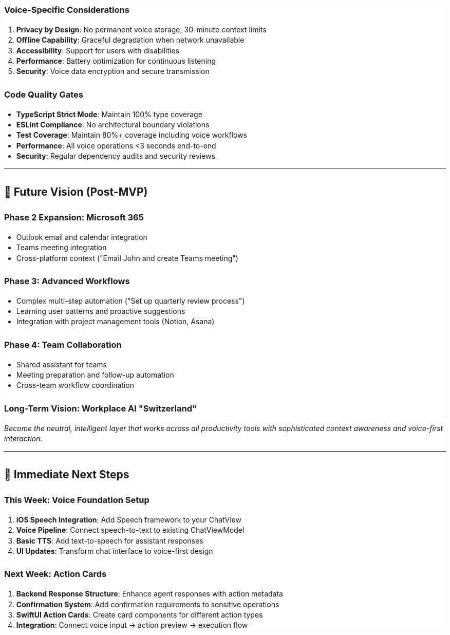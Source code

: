 ### **Voice-Specific Considerations**
1. **Privacy by Design**: No permanent voice storage, 30-minute context limits
2. **Offline Capability**: Graceful degradation when network unavailable
3. **Accessibility**: Support for users with disabilities
4. **Performance**: Battery optimization for continuous listening
5. **Security**: Voice data encryption and secure transmission

### **Code Quality Gates**
- **TypeScript Strict Mode**: Maintain 100% type coverage
- **ESLint Compliance**: No architectural boundary violations
- **Test Coverage**: Maintain 80%+ coverage including voice workflows
- **Performance**: All voice operations <3 seconds end-to-end
- **Security**: Regular dependency audits and security reviews

---

## 🔮 Future Vision (Post-MVP)

### **Phase 2 Expansion: Microsoft 365**
- Outlook email and calendar integration
- Teams meeting integration
- Cross-platform context ("Email John and create Teams meeting")

### **Phase 3: Advanced Workflows**
- Complex multi-step automation ("Set up quarterly review process")
- Learning user patterns and proactive suggestions
- Integration with project management tools (Notion, Asana)

### **Phase 4: Team Collaboration**  
- Shared assistant for teams
- Meeting preparation and follow-up automation
- Cross-team workflow coordination

### **Long-Term Vision: Workplace AI "Switzerland"**
*Become the neutral, intelligent layer that works across all productivity tools with sophisticated context awareness and voice-first interaction.*

---

## 🎯 Immediate Next Steps

### **This Week: Voice Foundation Setup**
1. **iOS Speech Integration**: Add Speech framework to your ChatView
2. **Voice Pipeline**: Connect speech-to-text to existing ChatViewModel  
3. **Basic TTS**: Add text-to-speech for assistant responses
4. **UI Updates**: Transform chat interface to voice-first design

### **Next Week: Action Cards**
1. **Backend Response Structure**: Enhance agent responses with action metadata
2. **Confirmation System**: Add confirmation requirements to sensitive operations
3. **SwiftUI Action Cards**: Create card components for different action types
4. **Integration**: Connect voice input → action preview → execution flow
